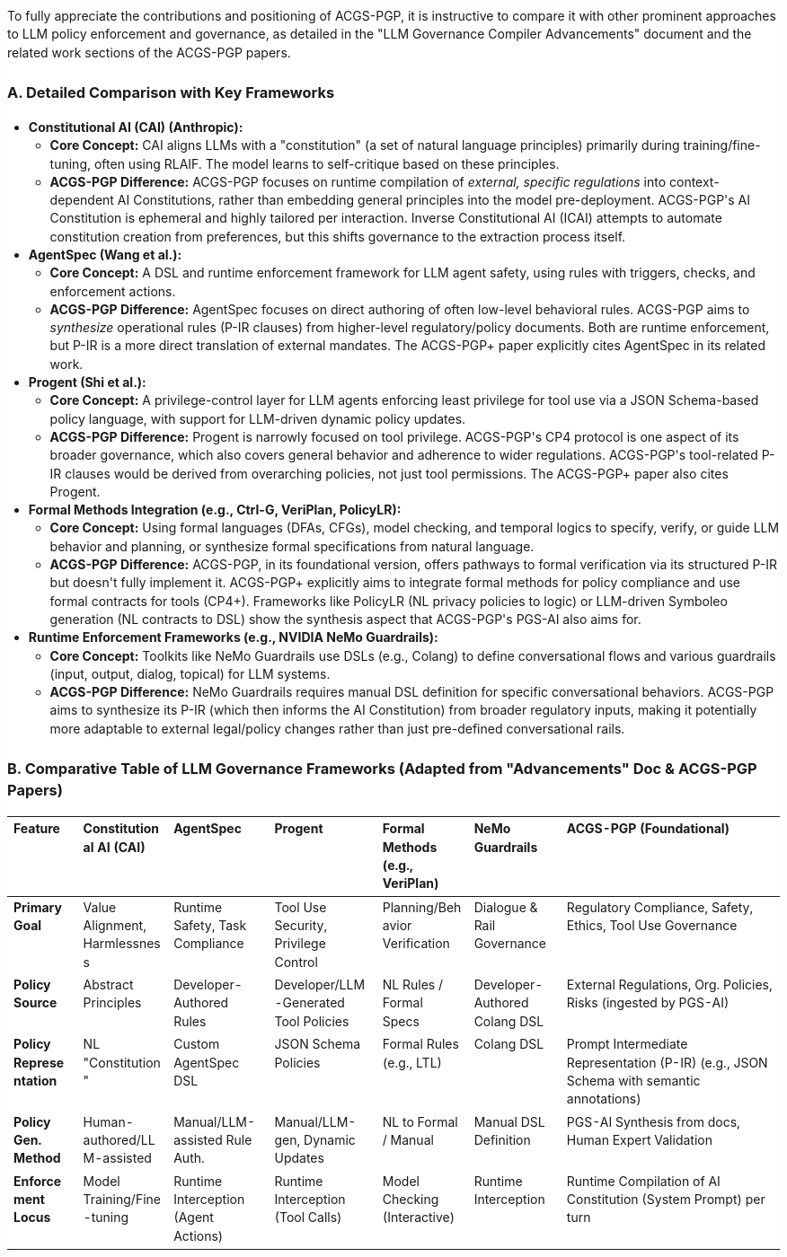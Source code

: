 To fully appreciate the contributions and positioning of ACGS-PGP, it is instructive to compare it with other prominent approaches to LLM policy enforcement and governance, as detailed in the "LLM Governance Compiler Advancements" document and the related work sections of the ACGS-PGP papers.

### **A. Detailed Comparison with Key Frameworks**

*   **Constitutional AI (CAI) (Anthropic):**
    *   **Core Concept:** CAI aligns LLMs with a "constitution" (a set of natural language principles) primarily during training/fine-tuning, often using RLAIF. The model learns to self-critique based on these principles.
    *   **ACGS-PGP Difference:** ACGS-PGP focuses on runtime compilation of *external, specific regulations* into context-dependent AI Constitutions, rather than embedding general principles into the model pre-deployment. ACGS-PGP's AI Constitution is ephemeral and highly tailored per interaction. Inverse Constitutional AI (ICAI) attempts to automate constitution creation from preferences, but this shifts governance to the extraction process itself.
*   **AgentSpec (Wang et al.):**
    *   **Core Concept:** A DSL and runtime enforcement framework for LLM agent safety, using rules with triggers, checks, and enforcement actions.
    *   **ACGS-PGP Difference:** AgentSpec focuses on direct authoring of often low-level behavioral rules. ACGS-PGP aims to *synthesize* operational rules (P-IR clauses) from higher-level regulatory/policy documents. Both are runtime enforcement, but P-IR is a more direct translation of external mandates. The ACGS-PGP+ paper explicitly cites AgentSpec in its related work.
*   **Progent (Shi et al.):**
    *   **Core Concept:** A privilege-control layer for LLM agents enforcing least privilege for tool use via a JSON Schema-based policy language, with support for LLM-driven dynamic policy updates.
    *   **ACGS-PGP Difference:** Progent is narrowly focused on tool privilege. ACGS-PGP's CP4 protocol is one aspect of its broader governance, which also covers general behavior and adherence to wider regulations. ACGS-PGP's tool-related P-IR clauses would be derived from overarching policies, not just tool permissions. The ACGS-PGP+ paper also cites Progent.
*   **Formal Methods Integration (e.g., Ctrl-G, VeriPlan, PolicyLR):**
    *   **Core Concept:** Using formal languages (DFAs, CFGs), model checking, and temporal logics to specify, verify, or guide LLM behavior and planning, or synthesize formal specifications from natural language.
    *   **ACGS-PGP Difference:** ACGS-PGP, in its foundational version, offers pathways to formal verification via its structured P-IR but doesn't fully implement it. ACGS-PGP+ explicitly aims to integrate formal methods for policy compliance and use formal contracts for tools (CP4+). Frameworks like PolicyLR (NL privacy policies to logic) or LLM-driven Symboleo generation (NL contracts to DSL) show the synthesis aspect that ACGS-PGP's PGS-AI also aims for.
*   **Runtime Enforcement Frameworks (e.g., NVIDIA NeMo Guardrails):**
    *   **Core Concept:** Toolkits like NeMo Guardrails use DSLs (e.g., Colang) to define conversational flows and various guardrails (input, output, dialog, topical) for LLM systems.
    *   **ACGS-PGP Difference:** NeMo Guardrails requires manual DSL definition for specific conversational behaviors. ACGS-PGP aims to synthesize its P-IR (which then informs the AI Constitution) from broader regulatory inputs, making it potentially more adaptable to external legal/policy changes rather than just pre-defined conversational rails.

### **B. Comparative Table of LLM Governance Frameworks (Adapted from "Advancements" Doc & ACGS-PGP Papers)**

| Feature                     | Constitutional AI (CAI) | AgentSpec                     | Progent                                  | Formal Methods (e.g., VeriPlan) | NeMo Guardrails        | ACGS-PGP (Foundational)                                                                 |
| :-------------------------- | :--------------------------- | :--------------------------------- | :-------------------------------------------- | :------------------------------ | :-------------------------- | :-------------------------------------------------------------------------------------- |
| **Primary Goal**            | Value Alignment, Harmlessness | Runtime Safety, Task Compliance    | Tool Use Security, Privilege Control          | Planning/Behavior Verification  | Dialogue & Rail Governance  | Regulatory Compliance, Safety, Ethics, Tool Use Governance                              |
| **Policy Source**           | Abstract Principles          | Developer-Authored Rules           | Developer/LLM-Generated Tool Policies         | NL Rules / Formal Specs         | Developer-Authored Colang DSL | External Regulations, Org. Policies, Risks (ingested by PGS-AI)                         |
| **Policy Representation**   | NL "Constitution"            | Custom AgentSpec DSL               | JSON Schema Policies                          | Formal Rules (e.g., LTL)        | Colang DSL                  | Prompt Intermediate Representation (P-IR) (e.g., JSON Schema with semantic annotations) |
| **Policy Gen. Method**      | Human-authored/LLM-assisted  | Manual/LLM-assisted Rule Auth.     | Manual/LLM-gen, Dynamic Updates               | NL to Formal / Manual           | Manual DSL Definition       | PGS-AI Synthesis from docs, Human Expert Validation                                     |
| **Enforcement Locus**       | Model Training/Fine-tuning   | Runtime Interception (Agent Actions) | Runtime Interception (Tool Calls)             | Model Checking (Interactive)    | Runtime Interception        | Runtime Compilation of AI Constitution (System Prompt) per turn                         |